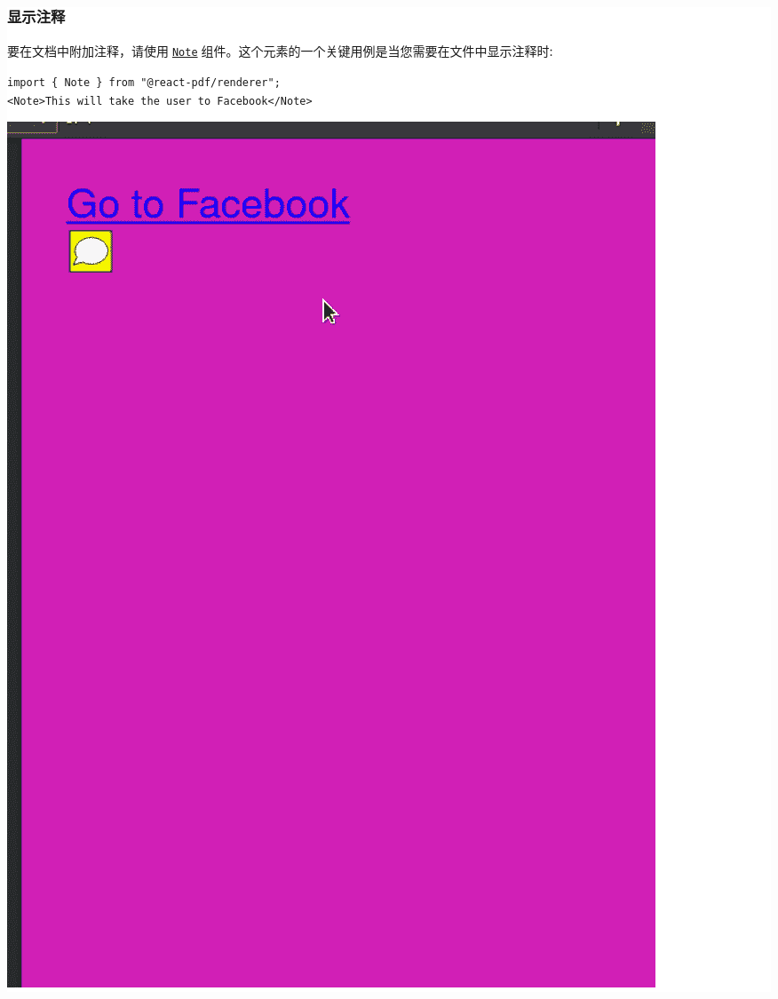 ### 显示注释

要在文档中附加注释，请使用 [`Note`](https://react-pdf.org/components#note) 组件。这个元素的一个关键用例是当您需要在文件中显示注释时:

```
import { Note } from "@react-pdf/renderer";
<Note>This will take the user to Facebook</Note>

```

![Attaching Annotations Using the Note Component](img/ac2fa401a5c777fd508ea1606f27941d.png)
